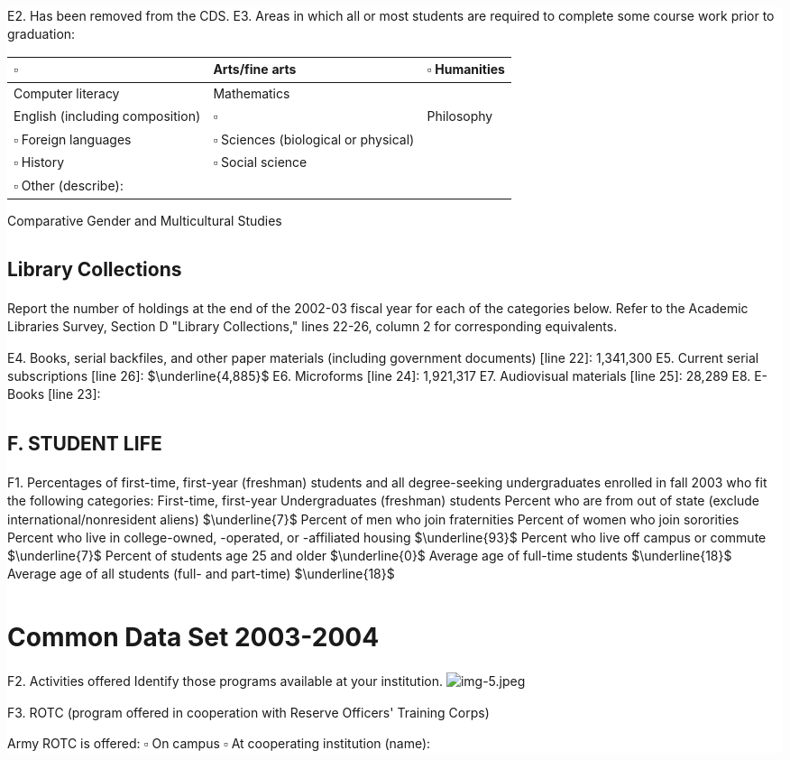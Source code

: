 E2. Has been removed from the CDS.
E3. Areas in which all or most students are required to complete some course work prior to graduation:

| $\square$ | Arts/fine arts | $\square$ Humanities |
| :-- | :-- | :-- |
| Computer literacy | Mathematics |  |
| English (including composition) | $\square$ | Philosophy |
| $\square$ Foreign languages | $\square$ Sciences (biological or physical) |  |
| $\square$ History | $\square$ Social science |  |
| $\square$ Other (describe): |  |  |

Comparative Gender and Multicultural Studies

## Library Collections

Report the number of holdings at the end of the 2002-03 fiscal year for each of the categories below. Refer to the Academic Libraries Survey, Section D "Library Collections," lines 22-26, column 2 for corresponding equivalents.

E4. Books, serial backfiles, and other paper materials (including government documents) [line 22]: 1,341,300
E5. Current serial subscriptions [line 26]: $\underline{4,885}$
E6. Microforms [line 24]: 1,921,317
E7. Audiovisual materials [line 25]: 28,289
E8. E-Books [line 23]: $\qquad$

## F. STUDENT LIFE

F1. Percentages of first-time, first-year (freshman) students and all degree-seeking undergraduates enrolled in fall 2003 who fit the following categories:
First-time, first-year Undergraduates (freshman) students
Percent who are from out of state (exclude international/nonresident aliens) $\underline{7}$
Percent of men who join fraternities
Percent of women who join sororities
Percent who live in college-owned, -operated, or -affiliated housing $\underline{93}$
Percent who live off campus or commute $\underline{7}$
Percent of students age 25 and older $\underline{0}$
Average age of full-time students $\underline{18}$
Average age of all students (full- and part-time) $\underline{18}$
# Common Data Set 2003-2004 

F2. Activities offered Identify those programs available at your institution.
![img-5.jpeg](img-5.jpeg)

F3. ROTC (program offered in cooperation with Reserve Officers' Training Corps)

Army ROTC is offered:
$\square$ On campus
$\square$ At cooperating institution (name): $\qquad$
